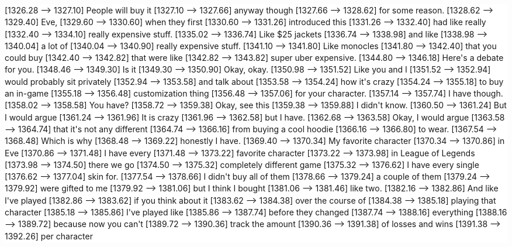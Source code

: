 [1326.28 --> 1327.10]  People will buy it
[1327.10 --> 1327.66]  anyway though
[1327.66 --> 1328.62]  for some reason.
[1328.62 --> 1329.40]  Eve,
[1329.60 --> 1330.60]  when they first
[1330.60 --> 1331.26]  introduced this
[1331.26 --> 1332.40]  had like really
[1332.40 --> 1334.10]  really expensive stuff.
[1335.02 --> 1336.74]  Like $25 jackets
[1336.74 --> 1338.98]  and like
[1338.98 --> 1340.04]  a lot of
[1340.04 --> 1340.90]  really expensive stuff.
[1341.10 --> 1341.80]  Like monocles
[1341.80 --> 1342.40]  that you could buy
[1342.40 --> 1342.82]  that were like
[1342.82 --> 1343.82]  super uber expensive.
[1344.80 --> 1346.18]  Here's a debate for you.
[1348.46 --> 1349.30]  Is it
[1349.30 --> 1350.90]  Okay, okay.
[1350.98 --> 1351.52]  Like you and I
[1351.52 --> 1352.94]  would probably sit privately
[1352.94 --> 1353.58]  and talk about
[1353.58 --> 1354.24]  how it's crazy
[1354.24 --> 1355.18]  to buy an in-game
[1355.18 --> 1356.48]  customization thing
[1356.48 --> 1357.06]  for your character.
[1357.14 --> 1357.74]  I have though.
[1358.02 --> 1358.58]  You have?
[1358.72 --> 1359.38]  Okay, see this
[1359.38 --> 1359.88]  I didn't know.
[1360.50 --> 1361.24]  But I would argue
[1361.24 --> 1361.96]  It is crazy
[1361.96 --> 1362.58]  but I have.
[1362.68 --> 1363.58]  Okay, I would argue
[1363.58 --> 1364.74]  that it's not any different
[1364.74 --> 1366.16]  from buying a cool hoodie
[1366.16 --> 1366.80]  to wear.
[1367.54 --> 1368.48]  Which is why
[1368.48 --> 1369.22]  honestly I have.
[1369.40 --> 1370.34]  My favorite character
[1370.34 --> 1370.86]  in Eve
[1370.86 --> 1371.48]  I have every
[1371.48 --> 1373.22]  favorite character
[1373.22 --> 1373.98]  in League of Legends
[1373.98 --> 1374.50]  there we go
[1374.50 --> 1375.32]  completely different game
[1375.32 --> 1376.62]  I have every single
[1376.62 --> 1377.04]  skin for.
[1377.54 --> 1378.66]  I didn't buy all of them
[1378.66 --> 1379.24]  a couple of them
[1379.24 --> 1379.92]  were gifted to me
[1379.92 --> 1381.06]  but I think I bought
[1381.06 --> 1381.46]  like two.
[1382.16 --> 1382.86]  And like I've played
[1382.86 --> 1383.62]  if you think about it
[1383.62 --> 1384.38]  over the course of
[1384.38 --> 1385.18]  playing that character
[1385.18 --> 1385.86]  I've played like
[1385.86 --> 1387.74]  before they changed
[1387.74 --> 1388.16]  everything
[1388.16 --> 1389.72]  because now you can't
[1389.72 --> 1390.36]  track the amount
[1390.36 --> 1391.38]  of losses and wins
[1391.38 --> 1392.26]  per character